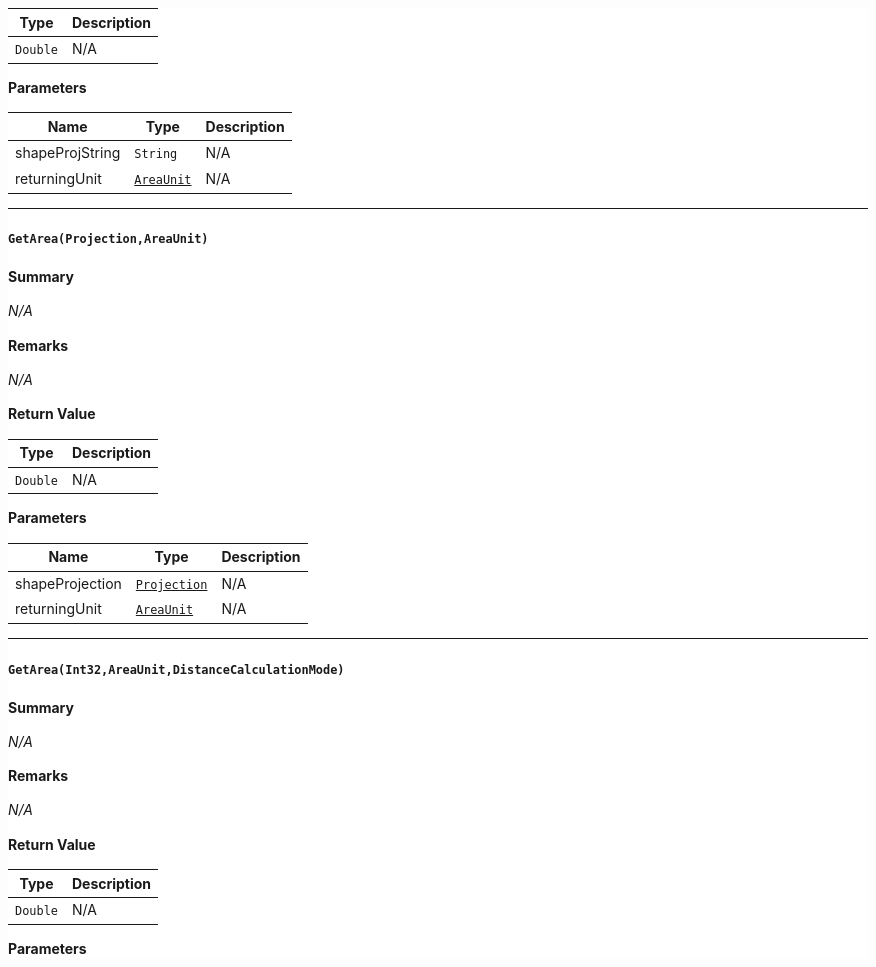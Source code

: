 |Type|Description|
|---|---|
|`Double`|N/A|

**Parameters**

|Name|Type|Description|
|---|---|---|
|shapeProjString|`String`|N/A|
|returningUnit|[`AreaUnit`](../ThinkGeo.Core/ThinkGeo.Core.AreaUnit.md)|N/A|

---
#### `GetArea(Projection,AreaUnit)`

**Summary**

   *N/A*

**Remarks**

   *N/A*

**Return Value**

|Type|Description|
|---|---|
|`Double`|N/A|

**Parameters**

|Name|Type|Description|
|---|---|---|
|shapeProjection|[`Projection`](../ThinkGeo.Core/ThinkGeo.Core.Projection.md)|N/A|
|returningUnit|[`AreaUnit`](../ThinkGeo.Core/ThinkGeo.Core.AreaUnit.md)|N/A|

---
#### `GetArea(Int32,AreaUnit,DistanceCalculationMode)`

**Summary**

   *N/A*

**Remarks**

   *N/A*

**Return Value**

|Type|Description|
|---|---|
|`Double`|N/A|

**Parameters**
